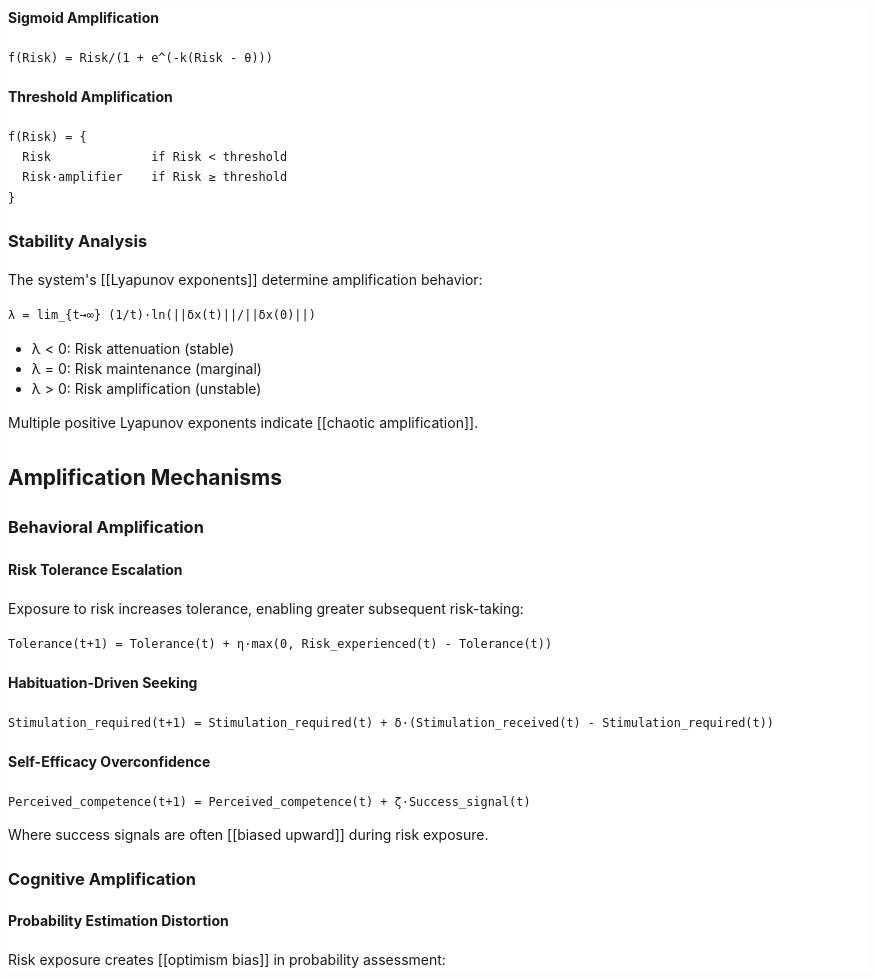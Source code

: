 #### Sigmoid Amplification
```
f(Risk) = Risk/(1 + e^(-k(Risk - θ)))
```

#### Threshold Amplification
```
f(Risk) = {
  Risk              if Risk < threshold
  Risk·amplifier    if Risk ≥ threshold
}
```

### Stability Analysis

The system's [[Lyapunov exponents]] determine amplification behavior:

```
λ = lim_{t→∞} (1/t)·ln(||δx(t)||/||δx(0)||)
```

- λ < 0: Risk attenuation (stable)
- λ = 0: Risk maintenance (marginal)  
- λ > 0: Risk amplification (unstable)

Multiple positive Lyapunov exponents indicate [[chaotic amplification]].

## Amplification Mechanisms

### Behavioral Amplification

#### Risk Tolerance Escalation
Exposure to risk increases tolerance, enabling greater subsequent risk-taking:

```
Tolerance(t+1) = Tolerance(t) + η·max(0, Risk_experienced(t) - Tolerance(t))
```

#### Habituation-Driven Seeking
```
Stimulation_required(t+1) = Stimulation_required(t) + δ·(Stimulation_received(t) - Stimulation_required(t))
```

#### Self-Efficacy Overconfidence
```
Perceived_competence(t+1) = Perceived_competence(t) + ζ·Success_signal(t)
```

Where success signals are often [[biased upward]] during risk exposure.

### Cognitive Amplification

#### Probability Estimation Distortion
Risk exposure creates [[optimism bias]] in probability assessment:

